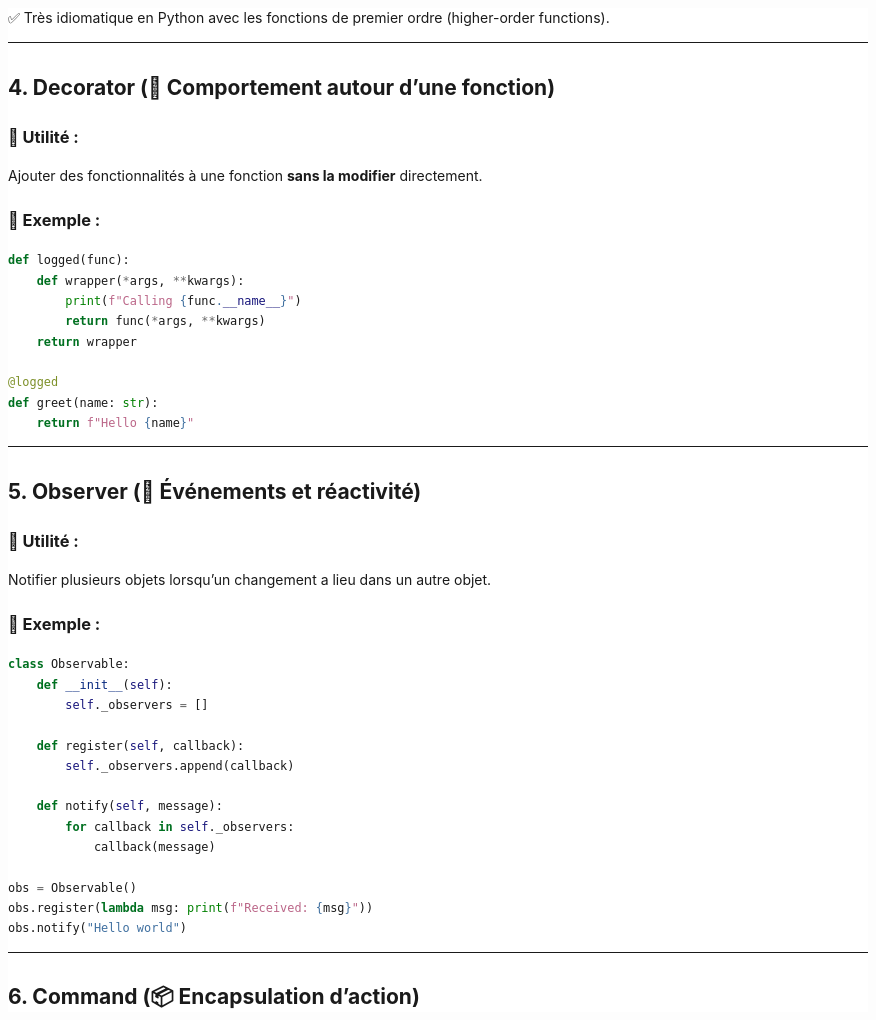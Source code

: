 ✅ Très idiomatique en Python avec les fonctions de premier ordre (higher-order functions).

---

## 4. **Decorator** (🎁 Comportement autour d’une fonction)

### 📌 Utilité :
Ajouter des fonctionnalités à une fonction **sans la modifier** directement.

### 🧱 Exemple :
```python
def logged(func):
    def wrapper(*args, **kwargs):
        print(f"Calling {func.__name__}")
        return func(*args, **kwargs)
    return wrapper

@logged
def greet(name: str):
    return f"Hello {name}"
```

---

## 5. **Observer** (📣 Événements et réactivité)

### 📌 Utilité :
Notifier plusieurs objets lorsqu’un changement a lieu dans un autre objet.

### 🧱 Exemple :
```python
class Observable:
    def __init__(self):
        self._observers = []

    def register(self, callback):
        self._observers.append(callback)

    def notify(self, message):
        for callback in self._observers:
            callback(message)

obs = Observable()
obs.register(lambda msg: print(f"Received: {msg}"))
obs.notify("Hello world")
```

---

## 6. **Command** (📦 Encapsulation d’action)
